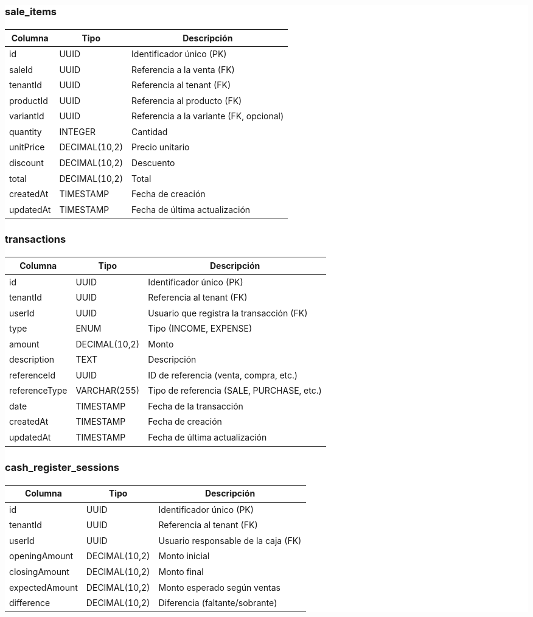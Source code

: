 ### sale_items

| Columna      | Tipo         | Descripción                                |
|--------------|--------------|-------------------------------------------|
| id           | UUID         | Identificador único (PK)                   |
| saleId       | UUID         | Referencia a la venta (FK)                 |
| tenantId     | UUID         | Referencia al tenant (FK)                  |
| productId    | UUID         | Referencia al producto (FK)                |
| variantId    | UUID         | Referencia a la variante (FK, opcional)    |
| quantity     | INTEGER      | Cantidad                                   |
| unitPrice    | DECIMAL(10,2)| Precio unitario                            |
| discount     | DECIMAL(10,2)| Descuento                                  |
| total        | DECIMAL(10,2)| Total                                      |
| createdAt    | TIMESTAMP    | Fecha de creación                          |
| updatedAt    | TIMESTAMP    | Fecha de última actualización              |

### transactions

| Columna       | Tipo         | Descripción                                |
|---------------|--------------|-------------------------------------------|
| id            | UUID         | Identificador único (PK)                   |
| tenantId      | UUID         | Referencia al tenant (FK)                  |
| userId        | UUID         | Usuario que registra la transacción (FK)   |
| type          | ENUM         | Tipo (INCOME, EXPENSE)                     |
| amount        | DECIMAL(10,2)| Monto                                      |
| description   | TEXT         | Descripción                                |
| referenceId   | UUID         | ID de referencia (venta, compra, etc.)     |
| referenceType | VARCHAR(255) | Tipo de referencia (SALE, PURCHASE, etc.)  |
| date          | TIMESTAMP    | Fecha de la transacción                    |
| createdAt     | TIMESTAMP    | Fecha de creación                          |
| updatedAt     | TIMESTAMP    | Fecha de última actualización              |

### cash_register_sessions

| Columna        | Tipo         | Descripción                                |
|----------------|--------------|-------------------------------------------|
| id             | UUID         | Identificador único (PK)                   |
| tenantId       | UUID         | Referencia al tenant (FK)                  |
| userId         | UUID         | Usuario responsable de la caja (FK)        |
| openingAmount  | DECIMAL(10,2)| Monto inicial                              |
| closingAmount  | DECIMAL(10,2)| Monto final                                |
| expectedAmount | DECIMAL(10,2)| Monto esperado según ventas                |
| difference     | DECIMAL(10,2)| Diferencia (faltante/sobrante)             |